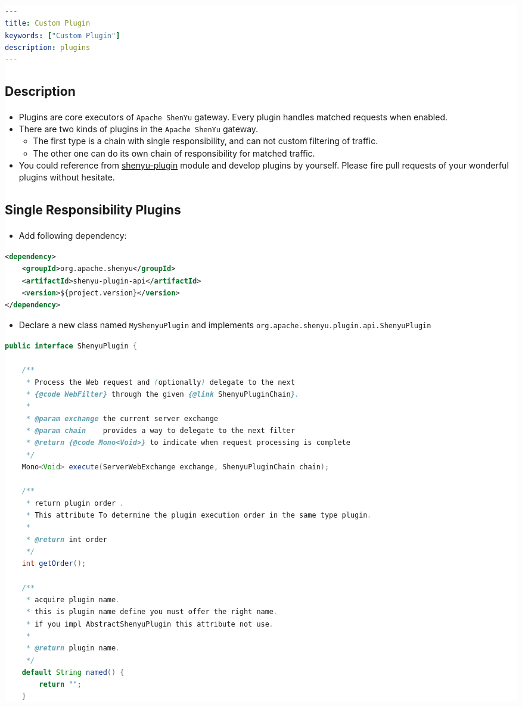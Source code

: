 ```yaml
---
title: Custom Plugin
keywords: ["Custom Plugin"]
description: plugins
---
```


## Description

* Plugins are core executors of `Apache ShenYu` gateway. Every plugin handles matched requests when enabled.
* There are two kinds of plugins in the `Apache ShenYu` gateway.
  * The first type is a chain with single responsibility, and can not custom filtering of traffic.
  * The other one can do its own chain of responsibility for matched traffic.
* You could reference from [shenyu-plugin](https://github.com/apache/incubator-shenyu/tree/v2.4.0/shenyu-plugin) module and develop plugins by yourself. Please fire pull requests of your wonderful plugins without hesitate.

## Single Responsibility Plugins

* Add following dependency:

```xml
<dependency>
    <groupId>org.apache.shenyu</groupId>
    <artifactId>shenyu-plugin-api</artifactId>
    <version>${project.version}</version>
</dependency>
```

* Declare a new class named `MyShenyuPlugin` and implements `org.apache.shenyu.plugin.api.ShenyuPlugin`

```java
public interface ShenyuPlugin {

    /**
     * Process the Web request and (optionally) delegate to the next
     * {@code WebFilter} through the given {@link ShenyuPluginChain}.
     *
     * @param exchange the current server exchange
     * @param chain    provides a way to delegate to the next filter
     * @return {@code Mono<Void>} to indicate when request processing is complete
     */
    Mono<Void> execute(ServerWebExchange exchange, ShenyuPluginChain chain);

    /**
     * return plugin order .
     * This attribute To determine the plugin execution order in the same type plugin.
     *
     * @return int order
     */
    int getOrder();

    /**
     * acquire plugin name.
     * this is plugin name define you must offer the right name.
     * if you impl AbstractShenyuPlugin this attribute not use.
     *
     * @return plugin name.
     */
    default String named() {
        return "";
    }
```